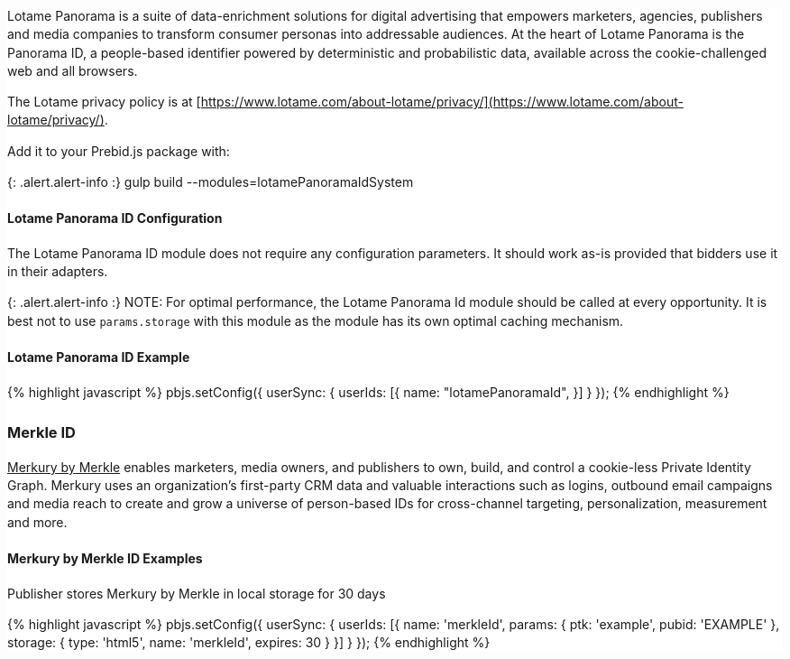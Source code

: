 Lotame Panorama is a suite of data-enrichment solutions for digital advertising that empowers marketers, agencies, publishers and media companies to transform consumer personas into addressable audiences. At the heart of Lotame Panorama is the Panorama ID, a people-based identifier powered by deterministic and probabilistic data, available across the cookie-challenged web and all browsers.

The Lotame privacy policy is at [https://www.lotame.com/about-lotame/privacy/](https://www.lotame.com/about-lotame/privacy/).

Add it to your Prebid.js package with:

{: .alert.alert-info :}
gulp build --modules=lotamePanoramaIdSystem

#### Lotame Panorama ID Configuration

The Lotame Panorama ID module does not require any configuration parameters. It should work as-is provided that bidders use it in their adapters.

{: .alert.alert-info :}
NOTE: For optimal performance, the Lotame Panorama Id module should be called at every opportunity. It is best not to use `params.storage` with this module as the module has its own optimal caching mechanism.

#### Lotame Panorama ID Example

{% highlight javascript %}
pbjs.setConfig({
    userSync: {
        userIds: [{
            name: "lotamePanoramaId",
        }]
    }
});
{% endhighlight %}

### Merkle ID

[Merkury by Merkle](https://merkury.merkleinc.com/contact) enables marketers, media owners, and publishers to own, build, and control a cookie-less Private Identity Graph. Merkury uses an organization’s first-party CRM data and valuable interactions such as logins, outbound email campaigns and media reach to create and grow a universe of person-based IDs for cross-channel targeting, personalization, measurement and more.

#### Merkury by Merkle ID Examples

Publisher stores Merkury by Merkle in local storage for 30 days

{% highlight javascript %}
pbjs.setConfig({
    userSync: {
        userIds: [{
        name: 'merkleId',
        params: {
          ptk: 'example',
          pubid: 'EXAMPLE'
        },
        storage: {
          type: 'html5',
          name: 'merkleId',
          expires: 30
        }
      }]
    }
});
{% endhighlight %}
